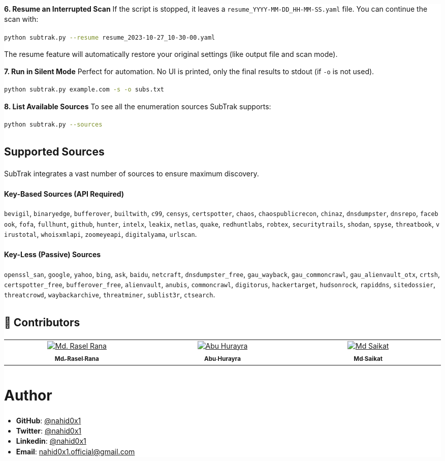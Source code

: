 **6. Resume an Interrupted Scan**
If the script is stopped, it leaves a `resume_YYYY-MM-DD_HH-MM-SS.yaml` file. You can continue the scan with:
```bash
python subtrak.py --resume resume_2023-10-27_10-30-00.yaml
```
The resume feature will automatically restore your original settings (like output file and scan mode).

**7. Run in Silent Mode**
Perfect for automation. No UI is printed, only the final results to stdout (if `-o` is not used).
```bash
python subtrak.py example.com -s -o subs.txt
```

**8. List Available Sources**
To see all the enumeration sources SubTrak supports:
```bash
python subtrak.py --sources
```

## Supported Sources

SubTrak integrates a vast number of sources to ensure maximum discovery.

#### Key-Based Sources (API Required)
`bevigil`, `binaryedge`, `bufferover`, `builtwith`, `c99`, `censys`, `certspotter`, `chaos`, `chaospublicrecon`, `chinaz`, `dnsdumpster`, `dnsrepo`, `facebook`, `fofa`, `fullhunt`, `github`, `hunter`, `intelx`, `leakix`, `netlas`, `quake`, `redhuntlabs`, `robtex`, `securitytrails`, `shodan`, `spyse`, `threatbook`, `virustotal`, `whoisxmlapi`, `zoomeyeapi`, `digitalyama`, `urlscan`.

#### Key-Less (Passive) Sources
`openssl_san`, `google`, `yahoo`, `bing`, `ask`, `baidu`, `netcraft`, `dnsdumpster_free`, `gau_wayback`, `gau_commoncrawl`, `gau_alienvault_otx`, `crtsh`, `certspotter_free`, `bufferover_free`, `alienvault`, `anubis`, `commoncrawl`, `digitorus`, `hackertarget`, `hudsonrock`, `rapiddns`, `sitedossier`, `threatcrowd`, `waybackarchive`, `threatminer`, `sublist3r`, `ctsearch`.


## 🌟 Contributors


<table>
  <tbody>
    <tr>
      <td align="center" valign="top" width="14.28%"><a href="https://github.com/0xraselrana"><img src="https://avatars.githubusercontent.com/u/77453792?v=4?s=100" width="100px;" alt="Md. Rasel Rana"/><br /><sub><b>Md. Rasel Rana</b></sub></a></td>
      <td align="center" valign="top" width="14.28%"><a href="https://github.com/the5orcerer"><img src="https://avatars.githubusercontent.com/u/97868096?v=4?s=100" width="100px;" alt="Abu Hurayra"/><br /><sub><b>Abu Hurayra</b></sub></a></td>
      <td align="center" valign="top" width="14.28%"><a href="https://github.com/0xh7ml"><img src="https://avatars.githubusercontent.com/u/42938253?v=4?s=100" width="100px;" alt="Md Saikat"/><br /><sub><b>Md Saikat</b></sub></a></td>
    </tr>

  </tbody>
</table>

# Author
- **GitHub**: [@nahid0x1](https://github.com/nahid0x1)
- **Twitter**: [@nahid0x1](https://x.com/nahid0x1)
- **Linkedin**: [@nahid0x1](https://www.linkedin.com/in/nahid0x1)
- **Email**: [nahid0x1.official@gmail.com](mailto:nahid0x1.official@gmail.com)
